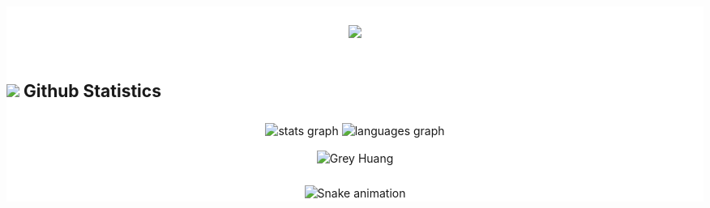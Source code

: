 <br/>  

<div align="center">
<img src="https://komarev.com/ghpvc/?username=Gray-Yong&&style=flat-square" align="center" />
</div>  
<br/> 
<h2 align="left"> <img src="https://media.giphy.com/media/iY8CRBdQXODJSCERIr/giphy.gif" width="30"> Github Statistics</h2>

###

<div align="center">
  <img src="https://github-readme-stats.vercel.app/api?hide_title=false&hide_rank=false&show_icons=true&include_all_commits=true&count_private=true&disable_animations=false&theme=dark&locale=en&hide_border=false&username=Gray-Yong" height="150" alt="stats graph"  />
  <img src="https://github-readme-stats.vercel.app/api/top-langs?locale=en&hide_title=false&layout=compact&card_width=320&langs_count=5&theme=dark&hide_border=false&username=Gray-Yong" height="150" alt="languages graph"  />
</div>

<p align="center"> <img src="https://github-readme-streak-stats.herokuapp.com/?user=Gray-Yong" alt="Grey Huang" /> </p>

###

<div align="center">
  <img src="https://profile-readme-generator.com/assets/snake.svg" alt="Snake animation" />
</div>
